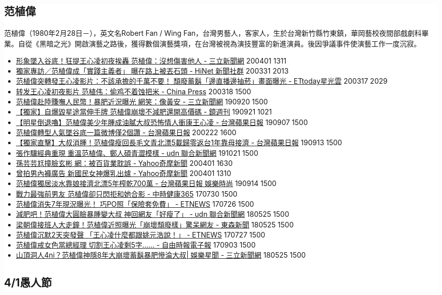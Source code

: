 ## 范植偉

范植偉（1980年2月28日－），英文名Robert Fan  / Wing Fan，台灣男藝人，客家人，生於台灣新竹縣竹東鎮，華岡藝校夜間部戲劇科畢業。自從《黑暗之光》開啟演藝之路後，獲得數個演藝獎項，在台灣被視為演技豐富的新進演員。後因爭議事件使演藝工作一度沉寂。
- [形象墜入谷底！狂提王心凌初夜挨轟 范植偉：沒想傷害他人 - 三立新聞網](https://www.setn.com/News.aspx?NewsID=718151 "形象墜入谷底！狂提王心凌初夜挨轟 范植偉：沒想傷害他人 - 三立新聞網") 200401 1311
- [獨家專訪／范植偉成「實踐主義者」 曝在路上被丟石頭 - HiNet 新聞社群](https://times.hinet.net/news/22845978 "獨家專訪／范植偉成「實踐主義者」 曝在路上被丟石頭 - HiNet 新聞社群") 200331 2013
- [范植偉突轉發王心凌影片：不該承擔的千萬不要！ 頹廢蓄鬍「邊直播邊抽菸」畫面曝光 - ETtoday星光雲](https://star.ettoday.net/news/1669979 "范植偉突轉發王心凌影片：不該承擔的千萬不要！ 頹廢蓄鬍「邊直播邊抽菸」畫面曝光 - ETtoday星光雲") 200317 2029
- [转发王心凌初夜影片 范植伟：偷鸡不着蚀把米 - China Press](https://www.chinapress.com.my/20200318/%E8%BD%AC%E5%8F%91%E7%8E%8B%E5%BF%83%E5%87%8C%E5%88%9D%E5%A4%9C%E5%BD%B1%E7%89%87%E8%8C%83%E6%A4%8D%E4%BC%9F%EF%BC%9A%E5%81%B7%E9%B8%A1%E4%B8%8D%E7%9D%80%E8%9A%80%E6%8A%8A%E7%B1%B3/ "转发王心凌初夜影片 范植伟：偷鸡不着蚀把米 - China Press") 200318 1500
- [范植偉赴陸賺嘸人民幣！暴肥近況曝光 網笑：像黃安 - 三立新聞網](https://www.setn.com/News.aspx?NewsID=605296 "范植偉赴陸賺嘸人民幣！暴肥近況曝光 網笑：像黃安 - 三立新聞網") 190920 1500
- [【獨家】自爆毀星途當伸手牌 范植偉崩壞不減肥還開高價碼 - 鏡週刊](https://www.mirrormedia.mg/story/20190920ent028/ "【獨家】自爆毀星途當伸手牌 范植偉崩壞不減肥還開高價碼 - 鏡週刊") 190921 1021
- [【明星倒退嚕】范植偉美少年腫成油膩大叔恐怖情人衝康王心凌 - 台灣蘋果日報](https://tw.appledaily.com/entertainment/20190906/DFYOUISDNLDHYZWFB25FLP277U/ "【明星倒退嚕】范植偉美少年腫成油膩大叔恐怖情人衝康王心凌 - 台灣蘋果日報") 190907 1500
- [范植偉轉型人氣墜谷底一篇微博僅2個讚 - 台灣蘋果日報](https://tw.appledaily.com/entertainment/20200222/SZLPIZEWQEF4XDRSONWIUFXAM4/ "范植偉轉型人氣墜谷底一篇微博僅2個讚 - 台灣蘋果日報") 200222 1600
- [【獨家直擊】大叔消腫！范植偉瘦回長毛文青北漂5載歸零返台1年靠母接濟 - 台灣蘋果日報](https://tw.appledaily.com/entertainment/20190913/QX5YP2C4AQFEISFD4XXRXLBPOE/ "【獨家直擊】大叔消腫！范植偉瘦回長毛文青北漂5載歸零返台1年靠母接濟 - 台灣蘋果日報") 190913 1500
- [張作驥經典重現 重溫范植偉、鄭人碩青澀模樣 - udn 聯合新聞網](https://stars.udn.com/star/story/10090/4117506 "張作驥經典重現 重溫范植偉、鄭人碩青澀模樣 - udn 聯合新聞網") 191021 1500
- [孫芸芸尪撞臉玄彬 網：被百貨業耽誤 - Yahoo奇摩新聞](https://tw.news.yahoo.com/%E5%AD%AB%E8%8A%B8%E8%8A%B8%E5%B0%AA%E6%92%9E%E8%87%89%E7%8E%84%E5%BD%AC-%E7%B6%B2-%E8%A2%AB%E7%99%BE%E8%B2%A8%E6%A5%AD%E8%80%BD%E8%AA%A4-083005830.html "孫芸芸尪撞臉玄彬 網：被百貨業耽誤 - Yahoo奇摩新聞") 200401 1630
- [曾拍男內褲廣告 新國民女神爆乳出爐 - Yahoo奇摩新聞](https://tw.news.yahoo.com/%E6%9B%BE%E6%8B%8D%E7%94%B7%E5%85%A7%E8%A4%B2%E5%BB%A3%E5%91%8A-%E6%96%B0%E5%9C%8B%E6%B0%91%E5%A5%B3%E7%A5%9E%E7%88%86%E4%B9%B3%E5%87%BA%E7%88%90-034006523.html "曾拍男內褲廣告 新國民女神爆乳出爐 - Yahoo奇摩新聞") 200401 1310
- [范植偉獨居淡水靠娘接濟北漂5年榨乾700萬 - 台灣蘋果日報 娛樂時尚](https://tw.appledaily.com/entertainment/20190913/I7ZYX34MY6IVBFWBGNF27UACQQ/ "范植偉獨居淡水靠娘接濟北漂5年榨乾700萬 - 台灣蘋果日報 娛樂時尚") 190914 1500
- [戰力最強前男友 范植偉卻只閃拒和她合影 - 中時健康365](https://www.chinatimes.com/realtimenews/20170730000009-260404 "戰力最強前男友 范植偉卻只閃拒和她合影 - 中時健康365") 170730 1500
- [范植偉消失7年現況曝光！ 巧PO照「保險套免費」 - ETNEWS](https://star.ettoday.net/news/975246 "范植偉消失7年現況曝光！ 巧PO照「保險套免費」 - ETNEWS") 170726 1500
- [減肥吧！范植偉大圓臉暴腫變大叔 神回網友「好瘦了」 - udn 聯合新聞網](https://stars.udn.com/star/story/10091/3163145 "減肥吧！范植偉大圓臉暴腫變大叔 神回網友「好瘦了」 - udn 聯合新聞網") 180525 1500
- [梁朝偉接班人大走鐘！范植偉近照曝光「崩壞頹廢樣」驚呆網友 - 東森新聞](https://news.ebc.net.tw/news/entertainment/114276 "梁朝偉接班人大走鐘！范植偉近照曝光「崩壞頹廢樣」驚呆網友 - 東森新聞") 180525 1500
- [范植偉沉默2天突發聲 「王心凌什麼都跟姚元浩說！」 - ETNEWS](https://star.ettoday.net/news/976211 "范植偉沉默2天突發聲 「王心凌什麼都跟姚元浩說！」 - ETNEWS") 170727 1500
- [范植偉戒女色當總經理 切割王心凌剩5字…… - 自由時報電子報](https://ent.ltn.com.tw/news/breakingnews/2182128 "范植偉戒女色當總經理 切割王心凌剩5字…… - 自由時報電子報") 170903 1500
- [山頂洞人4ni？范植偉神隱8年大崩壞蓄鬍暴肥慘淪大叔| 娛樂星聞 - 三立新聞網](https://www.setn.com/e/News.aspx?NewsID=384362 "山頂洞人4ni？范植偉神隱8年大崩壞蓄鬍暴肥慘淪大叔| 娛樂星聞 - 三立新聞網") 180525 1500

## 4/1愚人節
